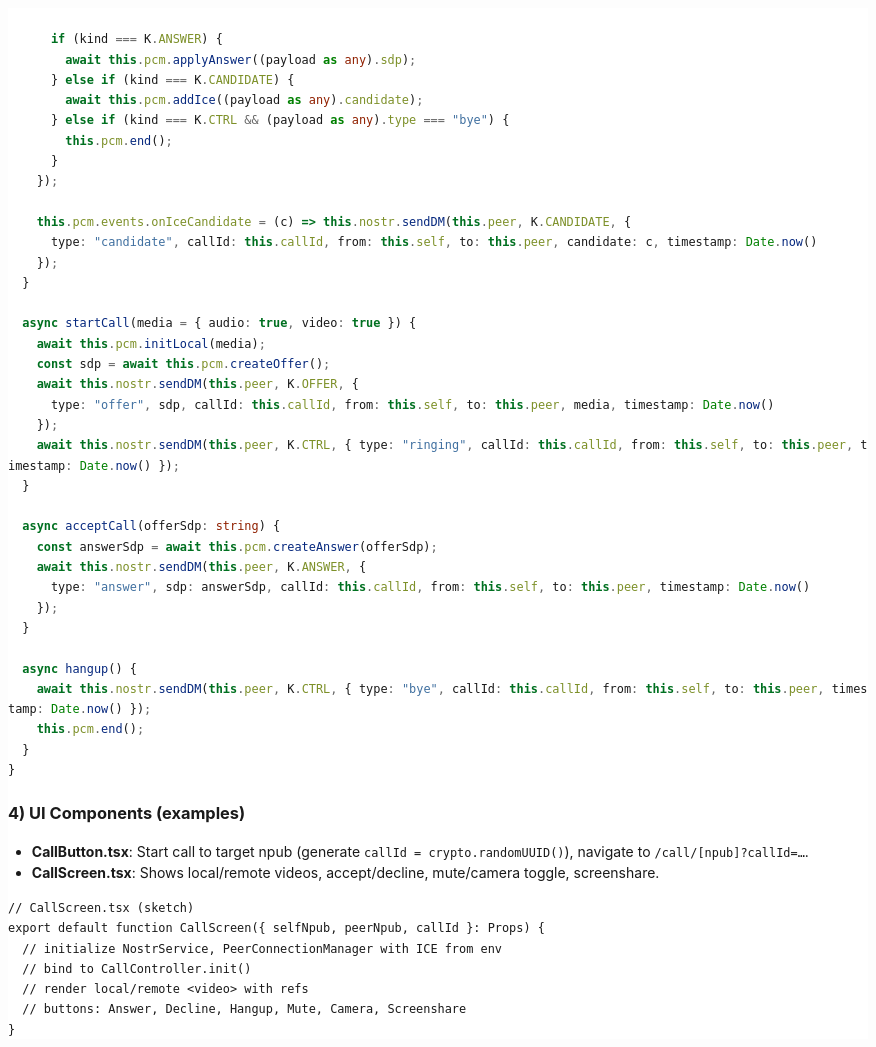 ```ts

      if (kind === K.ANSWER) {
        await this.pcm.applyAnswer((payload as any).sdp);
      } else if (kind === K.CANDIDATE) {
        await this.pcm.addIce((payload as any).candidate);
      } else if (kind === K.CTRL && (payload as any).type === "bye") {
        this.pcm.end();
      }
    });

    this.pcm.events.onIceCandidate = (c) => this.nostr.sendDM(this.peer, K.CANDIDATE, {
      type: "candidate", callId: this.callId, from: this.self, to: this.peer, candidate: c, timestamp: Date.now()
    });
  }

  async startCall(media = { audio: true, video: true }) {
    await this.pcm.initLocal(media);
    const sdp = await this.pcm.createOffer();
    await this.nostr.sendDM(this.peer, K.OFFER, {
      type: "offer", sdp, callId: this.callId, from: this.self, to: this.peer, media, timestamp: Date.now()
    });
    await this.nostr.sendDM(this.peer, K.CTRL, { type: "ringing", callId: this.callId, from: this.self, to: this.peer, timestamp: Date.now() });
  }

  async acceptCall(offerSdp: string) {
    const answerSdp = await this.pcm.createAnswer(offerSdp);
    await this.nostr.sendDM(this.peer, K.ANSWER, {
      type: "answer", sdp: answerSdp, callId: this.callId, from: this.self, to: this.peer, timestamp: Date.now()
    });
  }

  async hangup() {
    await this.nostr.sendDM(this.peer, K.CTRL, { type: "bye", callId: this.callId, from: this.self, to: this.peer, timestamp: Date.now() });
    this.pcm.end();
  }
}
```

### 4) UI Components (examples)

* **CallButton.tsx**: Start call to target npub (generate `callId = crypto.randomUUID()`), navigate to `/call/[npub]?callId=…`.
* **CallScreen.tsx**: Shows local/remote videos, accept/decline, mute/camera toggle, screenshare.

```tsx
// CallScreen.tsx (sketch)
export default function CallScreen({ selfNpub, peerNpub, callId }: Props) {
  // initialize NostrService, PeerConnectionManager with ICE from env
  // bind to CallController.init()
  // render local/remote <video> with refs
  // buttons: Answer, Decline, Hangup, Mute, Camera, Screenshare
}
```
